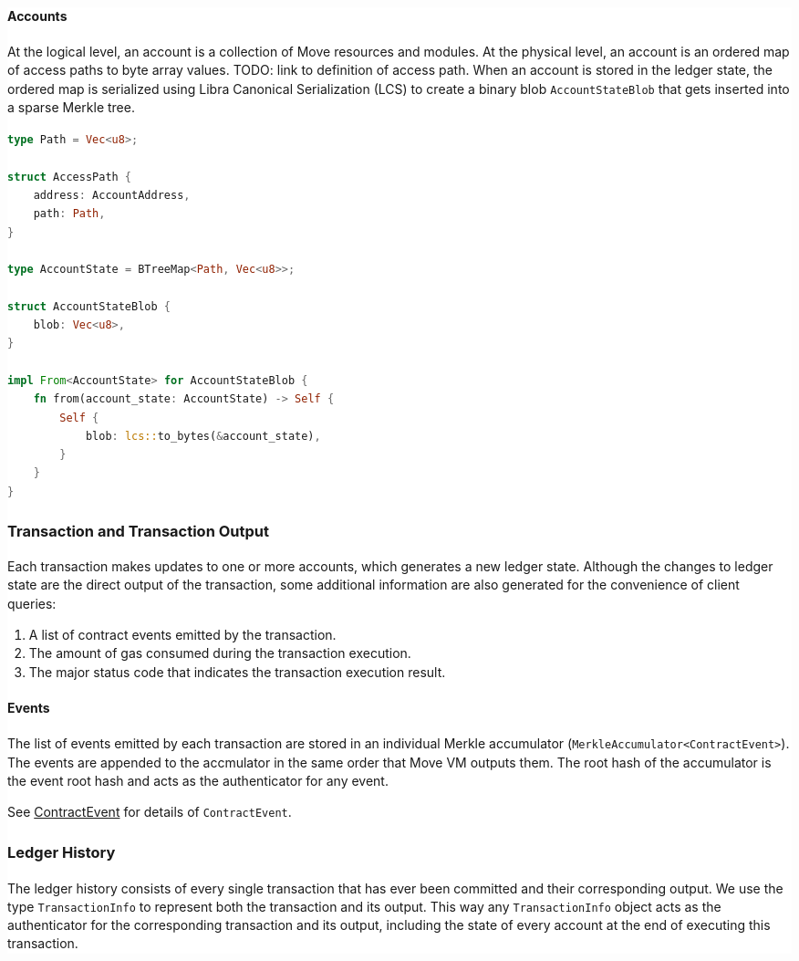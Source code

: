 #### Accounts

At the logical level, an account is a collection of Move resources and modules. At the physical level, an account is an ordered map of access paths to byte array values. TODO: link to definition of access path. When an account is stored in the ledger state, the ordered map is serialized using Libra Canonical Serialization (LCS) to create a binary blob `AccountStateBlob` that gets inserted into a sparse Merkle tree.

```rust
type Path = Vec<u8>;

struct AccessPath {
    address: AccountAddress,
    path: Path,
}

type AccountState = BTreeMap<Path, Vec<u8>>;

struct AccountStateBlob {
    blob: Vec<u8>,
}

impl From<AccountState> for AccountStateBlob {
    fn from(account_state: AccountState) -> Self {
        Self {
            blob: lcs::to_bytes(&account_state),
        }
    }
}
```

### Transaction and Transaction Output

Each transaction makes updates to one or more accounts, which generates a new ledger state. Although the changes to ledger state are the direct output of the transaction, some additional information are also generated for the convenience of client queries:

1. A list of contract events emitted by the transaction.
2. The amount of gas consumed during the transaction execution.
3. The major status code that indicates the transaction execution result.

#### Events

The list of events emitted by each transaction are stored in an individual Merkle accumulator (`MerkleAccumulator<ContractEvent>`). The events are appended to the accmulator in the same order that Move VM outputs them. The root hash of the accumulator is the event root hash and acts as the authenticator for any event.

See [ContractEvent](../common/data_structures.md#contractevent) for details of `ContractEvent`.

### Ledger History

The ledger history consists of every single transaction that has ever been committed and their corresponding output. We use the type `TransactionInfo` to represent both the transaction and its output. This way any `TransactionInfo` object acts as the authenticator for the corresponding transaction and its output, including the state of every account at the end of executing this transaction.
